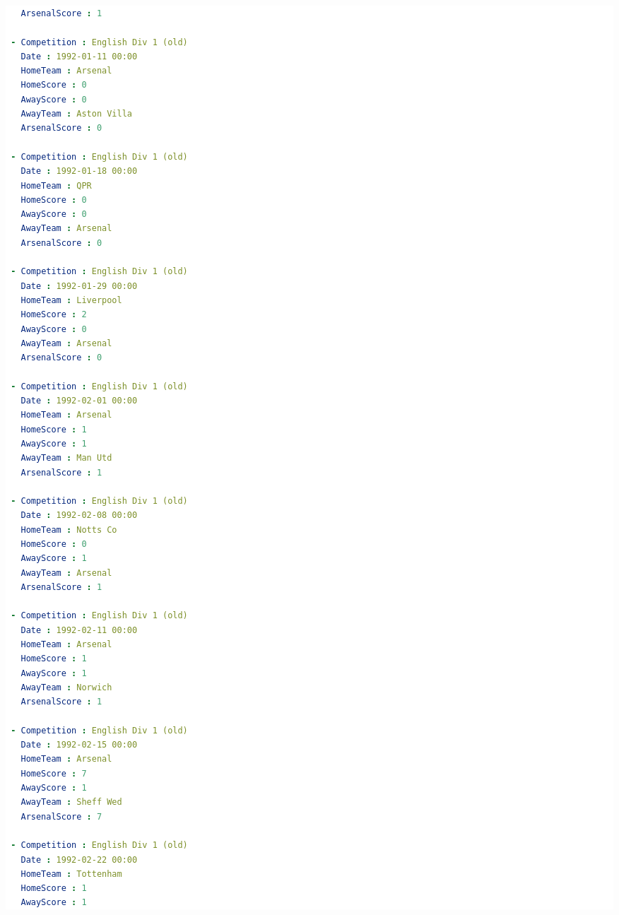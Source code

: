 ```yaml
   ArsenalScore : 1

 - Competition : English Div 1 (old)
   Date : 1992-01-11 00:00
   HomeTeam : Arsenal
   HomeScore : 0
   AwayScore : 0
   AwayTeam : Aston Villa
   ArsenalScore : 0

 - Competition : English Div 1 (old)
   Date : 1992-01-18 00:00
   HomeTeam : QPR
   HomeScore : 0
   AwayScore : 0
   AwayTeam : Arsenal
   ArsenalScore : 0

 - Competition : English Div 1 (old)
   Date : 1992-01-29 00:00
   HomeTeam : Liverpool
   HomeScore : 2
   AwayScore : 0
   AwayTeam : Arsenal
   ArsenalScore : 0

 - Competition : English Div 1 (old)
   Date : 1992-02-01 00:00
   HomeTeam : Arsenal
   HomeScore : 1
   AwayScore : 1
   AwayTeam : Man Utd
   ArsenalScore : 1

 - Competition : English Div 1 (old)
   Date : 1992-02-08 00:00
   HomeTeam : Notts Co
   HomeScore : 0
   AwayScore : 1
   AwayTeam : Arsenal
   ArsenalScore : 1

 - Competition : English Div 1 (old)
   Date : 1992-02-11 00:00
   HomeTeam : Arsenal
   HomeScore : 1
   AwayScore : 1
   AwayTeam : Norwich
   ArsenalScore : 1

 - Competition : English Div 1 (old)
   Date : 1992-02-15 00:00
   HomeTeam : Arsenal
   HomeScore : 7
   AwayScore : 1
   AwayTeam : Sheff Wed
   ArsenalScore : 7

 - Competition : English Div 1 (old)
   Date : 1992-02-22 00:00
   HomeTeam : Tottenham
   HomeScore : 1
   AwayScore : 1
```